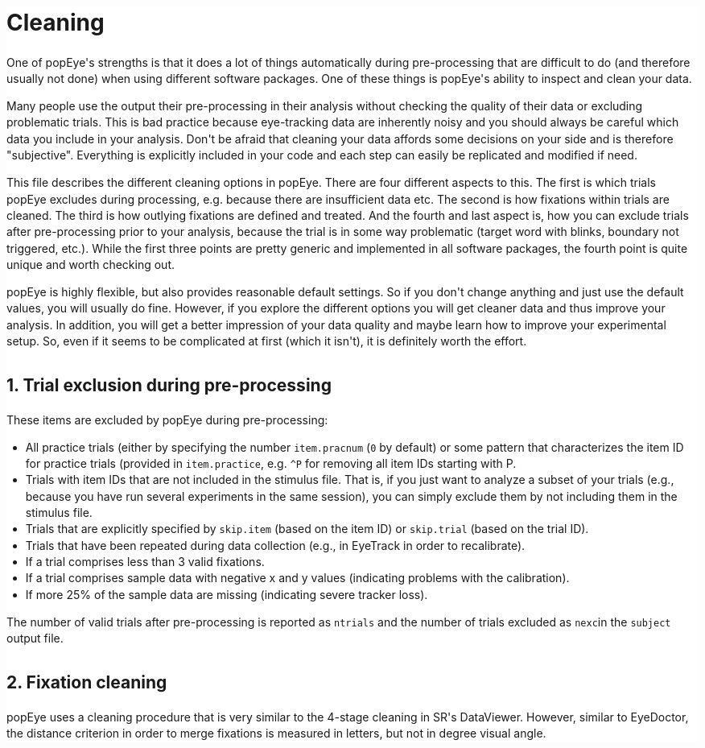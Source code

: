 # Cleaning

One of popEye's strengths is that it does a lot of things automatically during pre-processing that are difficult to do (and therefore usually not done) when using different software packages. One of these things is popEye's ability to inspect and clean your data. 

Many people use the output their pre-processing in their analysis without checking the quality of their data or excluding problematic trials. This is bad practice because eye-tracking data are inherently noisy and you should always be careful which data you include in your analysis. Don't be afraid that cleaning your data affords some decisions on your side and is therefore "subjective". Everything is explicitly included in your code and each step can easily be replicated and modified if need.    

This file describes the different cleaning options in popEye. There are four different aspects to this. The first is which trials popEye excludes during processing, e.g. because there are insufficient data etc. The second is how fixations within trials are cleaned. The third is how outlying fixations are defined and treated. And the fourth and last aspect is, how you can exclude trials after pre-processing prior to your analysis, because the trial is in some way problematic (target word with blinks, boundary not triggered, etc.). While the first three points are pretty generic and implemented in all software packages, the fourth point is quite unique and worth checking out. 

popEye is highly flexible, but also provides reasonable default settings. So if you don't change anything and just use the default values, you will usually do fine. However, if you explore the different options you will get cleaner data and thus improve your analysis. In addition, you will get a better impression of your data quality and maybe learn how to improve your experimental setup. So, even if it seems to be complicated at first (which it isn't), it is definitely worth the effort. 

## 1. Trial exclusion during pre-processing

These items are excluded by popEye during pre-processing:

- All practice trials (either by specifying the number `item.pracnum` (`0` by default) or some pattern that characterizes the item ID for practice trials (provided in `item.practice`, e.g. `^P` for removing all item IDs starting with P.
- Trials with item IDs that are not included in the stimulus file. That is, if you just want to analyze a subset of your trials (e.g., because you have run several experiments in the same session), you can simply exclude them by not including them in the stimulus file.
- Trials that are explicitly specified by `skip.item` (based on the item ID) or `skip.trial` (based on the trial ID).  
- Trials that have been repeated during data collection (e.g., in EyeTrack in order to recalibrate).
- If a trial comprises less than 3 valid fixations.
- If a trial comprises sample data with negative x and y values (indicating problems with the calibration).
- If more 25% of the sample data are missing (indicating severe tracker loss). 

The number of valid trials after pre-processing is reported as `ntrials` and the number of trials excluded as `nexc`in the `subject` output file. 

## 2. Fixation cleaning

popEye uses a cleaning procedure that is very similar to the 4-stage cleaning in SR's DataViewer. However, similar to EyeDoctor, the distance criterion in order to merge fixations is measured in letters, but not in degree visual angle. 
